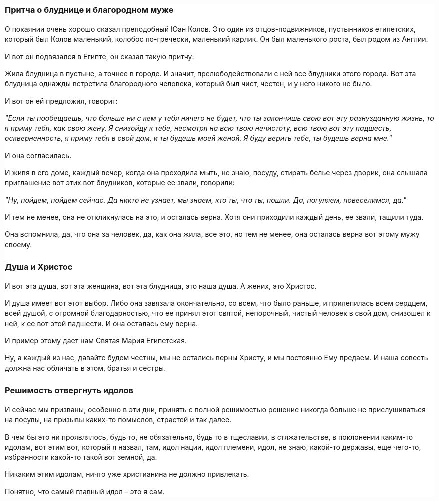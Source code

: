 ### **Притча о блуднице и благородном муже**  

О покаянии очень хорошо сказал преподобный Юан Колов. Это один из отцов-подвижников, пустынников египетских, который был Колов маленький, колобос по-гречески, маленький карлик. Он был маленького роста, был родом из Англии.  

И вот он подвязался в Египте, он сказал такую притчу:  

Жила блудница в пустыне, а точнее в городе. И значит, прелюбодействовали с ней все блудники этого города. Вот эта блудница однажды встретила благородного человека, который был чист, честен, и у него никого не было.  

И вот он ей предложил, говорит:  

*"Если ты пообещаешь, что больше ни с кем у тебя ничего не будет, что ты закончишь свою вот эту разнузданную жизнь, то я приму тебя, как свою жену. Я снизойду к тебе, несмотря на всю твою нечистоту, всю твою вот эту падшесть, оскверненность, я приму тебя в свой дом, и ты будешь моей женой. Я буду верить тебе, ты будешь верна мне."*  

И она согласилась.  

И живя в его доме, каждый вечер, когда она проходила мыть, не знаю, посуду, стирать белье через дворик, она слышала приглашение вот этих вот блудников, которые ее звали, говорили:  

*"Ну, пойдем, пойдем сейчас. Да никто не узнает, мы знаем, кто ты, что ты, пошли. Да, погуляем, повеселимся, да."*  

И тем не менее, она не откликнулась на это, и осталась верна. Хотя они приходили каждый день, ее звали, тащили туда.  

Она вспомнила, да, что она за человек, да, как она жила, все это, но тем не менее, она осталась верна вот этому мужу своему.  

### **Душа и Христос**  

И вот эта душа, вот эта женщина, вот эта блудница, это наша душа. А жених, это Христос.  

И душа имеет вот этот выбор. Либо она завязала окончательно, со всем, что было раньше, и прилепилась всем сердцем, всей душой, с огромной благодарностью, что ее принял этот святой, непорочный, чистый человек в свой дом, снизошел к ней, к ее вот этой падшести. И она осталась ему верна.  

И пример этому дает нам Святая Мария Египетская.  

Ну, а каждый из нас, давайте будем честны, мы не остались верны Христу, и мы постоянно Ему предаем. И наша совесть должна нас обличать в этом, братья и сестры.  

### **Решимость отвергнуть идолов**  

И сейчас мы призваны, особенно в эти дни, принять с полной решимостью решение никогда больше не прислушиваться на посулы, на призывы каких-то помыслов, страстей и так далее.  

В чем бы это ни проявлялось, будь то, не обязательно, будь то в тщеславии, в стяжательстве, в поклонении каким-то идолам, вот этим вот, который я назвал, там, идол нации, идол племени, идол, не знаю, какой-то державы, еще чего-то, избранности какой-то такой вот земной, да.  

Никаким этим идолам, ничто уже христианина не должно привлекать.  

Понятно, что самый главный идол – это я сам.  

